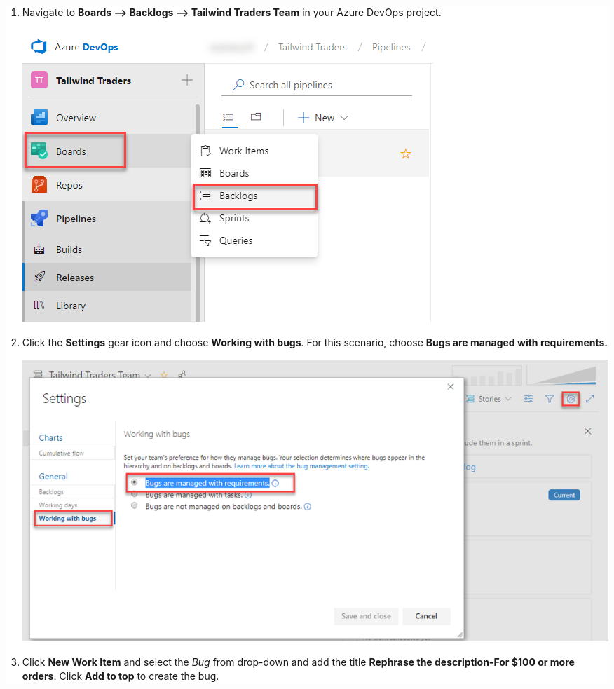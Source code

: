 1. Navigate to **Boards --> Backlogs --> Tailwind Traders Team** in your Azure DevOps project.

    ![Backlogs on Board](Images/backlogs.png)

1. Click the **Settings** gear icon and choose **Working with bugs**. For this scenario, choose **Bugs are managed with requirements.**

    ![Bugs with requirements](Images/boardsettings.png)

1. Click **New Work Item** and select the *Bug* from drop-down and add the title **Rephrase the description-For $100 or more orders**. Click **Add to top** to create the bug.
